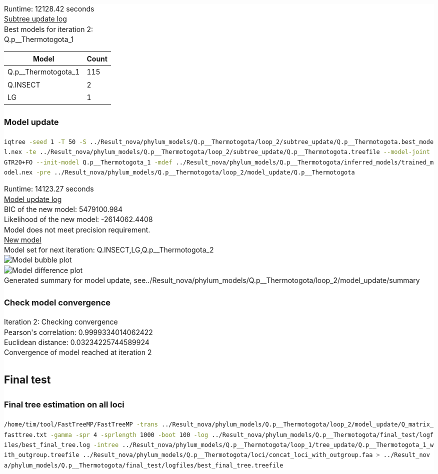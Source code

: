   Runtime: 12128.42 seconds  
[Subtree update log](loop_2/subtree_update/Q.p__Thermotogota.iqtree)  
Best models for iteration 2:  
Q.p__Thermotogota_1  

| Model | Count |
|-------|-------|
| Q.p__Thermotogota_1 | 115 |
| Q.INSECT | 2 |
| LG | 1 |
### Model update  
```bash
iqtree -seed 1 -T 50 -S ../Result_nova/phylum_models/Q.p__Thermotogota/loop_2/subtree_update/Q.p__Thermotogota.best_model.nex -te ../Result_nova/phylum_models/Q.p__Thermotogota/loop_2/subtree_update/Q.p__Thermotogota.treefile --model-joint GTR20+FO --init-model Q.p__Thermotogota_1 -mdef ../Result_nova/phylum_models/Q.p__Thermotogota/inferred_models/trained_model.nex -pre ../Result_nova/phylum_models/Q.p__Thermotogota/loop_2/model_update/Q.p__Thermotogota
```
  
  Runtime: 14123.27 seconds  
[Model update log](loop_2/model_update/Q.p__Thermotogota.iqtree)  
BIC of the new model: 5479100.984  
Likelihood of the new model: -2614062.4408  
Model does not meet precision requirement.  
[New model](inferred_models/Q.p__Thermotogota_2)  
Model set for next iteration: Q.INSECT,LG,Q.p__Thermotogota_2  
![Model bubble plot](loop_2/Q.p__Thermotogota_model_2.png)  
![Model difference plot](loop_2/model_diff_2.png)  
Generated summary for model update, see../Result_nova/phylum_models/Q.p__Thermotogota/loop_2/model_update/summary  
### Check model convergence  
Iteration 2: Checking convergence  
Pearson's correlation: 0.9999334014062422  
Euclidean distance: 0.03234225744589924  
Convergence of model reached at iteration 2  

## Final test  
### Final tree estimation on all loci  
```bash
/home/tim/tool/FastTreeMP/FastTreeMP -trans ../Result_nova/phylum_models/Q.p__Thermotogota/loop_2/model_update/Q_matrix_fasttree.txt -gamma -spr 4 -sprlength 1000 -boot 100 -log ../Result_nova/phylum_models/Q.p__Thermotogota/final_test/logfiles/best_final_tree.log -intree ../Result_nova/phylum_models/Q.p__Thermotogota/loop_1/tree_update/Q.p__Thermotogota_1_with_outgroup.treefile ../Result_nova/phylum_models/Q.p__Thermotogota/loci/concat_loci_with_outgroup.faa > ../Result_nova/phylum_models/Q.p__Thermotogota/final_test/logfiles/best_final_tree.treefile
```
  